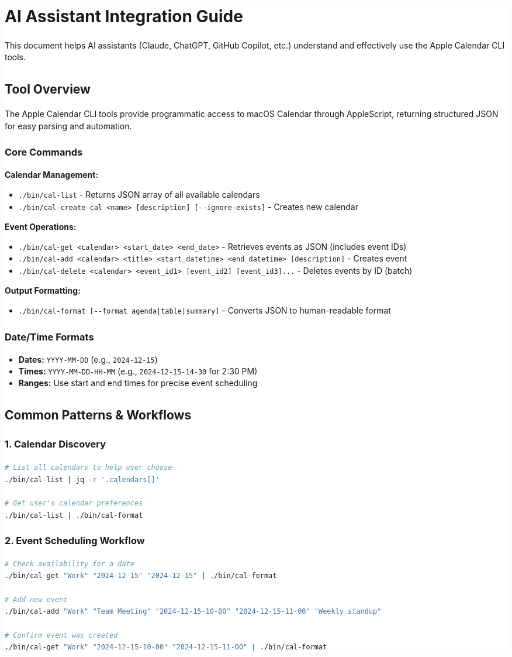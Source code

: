 # AI Assistant Integration Guide

This document helps AI assistants (Claude, ChatGPT, GitHub Copilot, etc.) understand and effectively use the Apple Calendar CLI tools.

## Tool Overview

The Apple Calendar CLI tools provide programmatic access to macOS Calendar through AppleScript, returning structured JSON for easy parsing and automation.

### Core Commands

**Calendar Management:**
- `./bin/cal-list` - Returns JSON array of all available calendars
- `./bin/cal-create-cal <name> [description] [--ignore-exists]` - Creates new calendar

**Event Operations:**
- `./bin/cal-get <calendar> <start_date> <end_date>` - Retrieves events as JSON (includes event IDs)
- `./bin/cal-add <calendar> <title> <start_datetime> <end_datetime> [description]` - Creates event
- `./bin/cal-delete <calendar> <event_id1> [event_id2] [event_id3]...` - Deletes events by ID (batch)

**Output Formatting:**
- `./bin/cal-format [--format agenda|table|summary]` - Converts JSON to human-readable format

### Date/Time Formats

- **Dates:** `YYYY-MM-DD` (e.g., `2024-12-15`)
- **Times:** `YYYY-MM-DD-HH-MM` (e.g., `2024-12-15-14-30` for 2:30 PM)
- **Ranges:** Use start and end times for precise event scheduling

## Common Patterns & Workflows

### 1. Calendar Discovery
```bash
# List all calendars to help user choose
./bin/cal-list | jq -r '.calendars[]'

# Get user's calendar preferences
./bin/cal-list | ./bin/cal-format
```

### 2. Event Scheduling Workflow
```bash
# Check availability for a date
./bin/cal-get "Work" "2024-12-15" "2024-12-15" | ./bin/cal-format

# Add new event
./bin/cal-add "Work" "Team Meeting" "2024-12-15-10-00" "2024-12-15-11-00" "Weekly standup"

# Confirm event was created
./bin/cal-get "Work" "2024-12-15-10-00" "2024-12-15-11-00" | ./bin/cal-format
```
